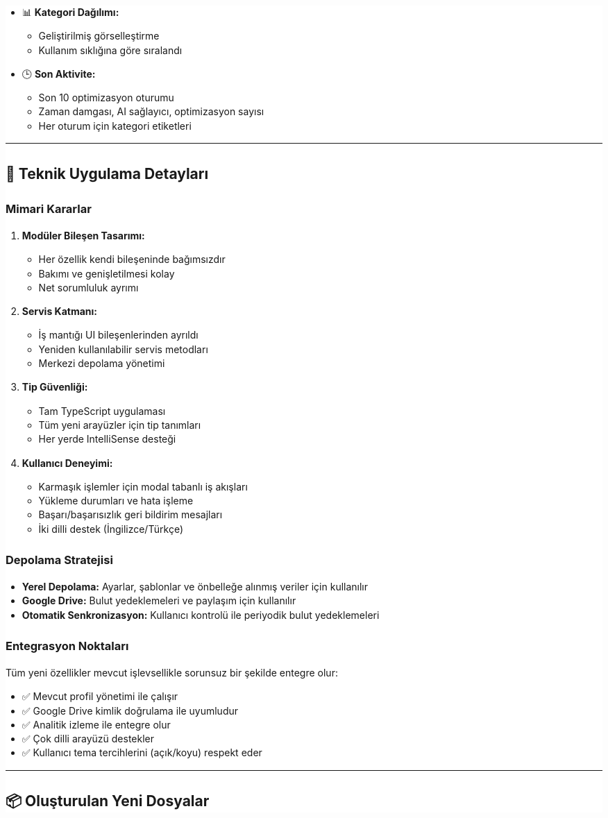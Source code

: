 - 📊 **Kategori Dağılımı:**
  - Geliştirilmiş görselleştirme
  - Kullanım sıklığına göre sıralandı

- 🕒 **Son Aktivite:**
  - Son 10 optimizasyon oturumu
  - Zaman damgası, AI sağlayıcı, optimizasyon sayısı
  - Her oturum için kategori etiketleri

---

## 🎯 Teknik Uygulama Detayları

### Mimari Kararlar

1. **Modüler Bileşen Tasarımı:**
   - Her özellik kendi bileşeninde bağımsızdır
   - Bakımı ve genişletilmesi kolay
   - Net sorumluluk ayrımı

2. **Servis Katmanı:**
   - İş mantığı UI bileşenlerinden ayrıldı
   - Yeniden kullanılabilir servis metodları
   - Merkezi depolama yönetimi

3. **Tip Güvenliği:**
   - Tam TypeScript uygulaması
   - Tüm yeni arayüzler için tip tanımları
   - Her yerde IntelliSense desteği

4. **Kullanıcı Deneyimi:**
   - Karmaşık işlemler için modal tabanlı iş akışları
   - Yükleme durumları ve hata işleme
   - Başarı/başarısızlık geri bildirim mesajları
   - İki dilli destek (İngilizce/Türkçe)

### Depolama Stratejisi

- **Yerel Depolama:** Ayarlar, şablonlar ve önbelleğe alınmış veriler için kullanılır
- **Google Drive:** Bulut yedeklemeleri ve paylaşım için kullanılır
- **Otomatik Senkronizasyon:** Kullanıcı kontrolü ile periyodik bulut yedeklemeleri

### Entegrasyon Noktaları

Tüm yeni özellikler mevcut işlevsellikle sorunsuz bir şekilde entegre olur:
- ✅ Mevcut profil yönetimi ile çalışır
- ✅ Google Drive kimlik doğrulama ile uyumludur
- ✅ Analitik izleme ile entegre olur
- ✅ Çok dilli arayüzü destekler
- ✅ Kullanıcı tema tercihlerini (açık/koyu) respekt eder

---

## 📦 Oluşturulan Yeni Dosyalar
